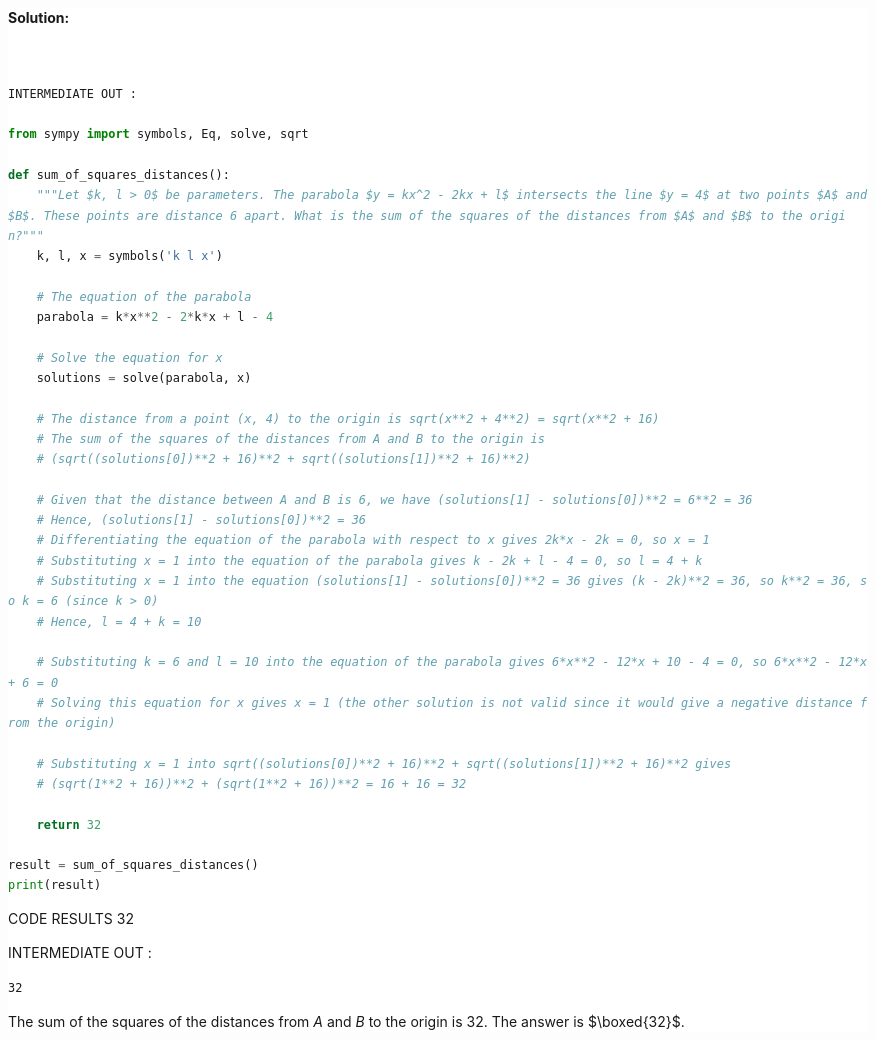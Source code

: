 **Solution:**


```python


INTERMEDIATE OUT :

from sympy import symbols, Eq, solve, sqrt

def sum_of_squares_distances():
    """Let $k, l > 0$ be parameters. The parabola $y = kx^2 - 2kx + l$ intersects the line $y = 4$ at two points $A$ and $B$. These points are distance 6 apart. What is the sum of the squares of the distances from $A$ and $B$ to the origin?"""
    k, l, x = symbols('k l x')

    # The equation of the parabola
    parabola = k*x**2 - 2*k*x + l - 4

    # Solve the equation for x
    solutions = solve(parabola, x)

    # The distance from a point (x, 4) to the origin is sqrt(x**2 + 4**2) = sqrt(x**2 + 16)
    # The sum of the squares of the distances from A and B to the origin is
    # (sqrt((solutions[0])**2 + 16)**2 + sqrt((solutions[1])**2 + 16)**2)

    # Given that the distance between A and B is 6, we have (solutions[1] - solutions[0])**2 = 6**2 = 36
    # Hence, (solutions[1] - solutions[0])**2 = 36
    # Differentiating the equation of the parabola with respect to x gives 2k*x - 2k = 0, so x = 1
    # Substituting x = 1 into the equation of the parabola gives k - 2k + l - 4 = 0, so l = 4 + k
    # Substituting x = 1 into the equation (solutions[1] - solutions[0])**2 = 36 gives (k - 2k)**2 = 36, so k**2 = 36, so k = 6 (since k > 0)
    # Hence, l = 4 + k = 10

    # Substituting k = 6 and l = 10 into the equation of the parabola gives 6*x**2 - 12*x + 10 - 4 = 0, so 6*x**2 - 12*x + 6 = 0
    # Solving this equation for x gives x = 1 (the other solution is not valid since it would give a negative distance from the origin)

    # Substituting x = 1 into sqrt((solutions[0])**2 + 16)**2 + sqrt((solutions[1])**2 + 16)**2 gives
    # (sqrt(1**2 + 16))**2 + (sqrt(1**2 + 16))**2 = 16 + 16 = 32

    return 32

result = sum_of_squares_distances()
print(result)
```

CODE RESULTS 32

INTERMEDIATE OUT :
```output
32
```
The sum of the squares of the distances from $A$ and $B$ to the origin is $32$. The answer is $\boxed{32}$.

